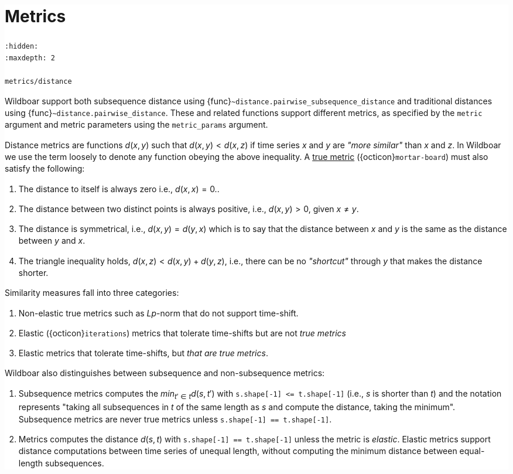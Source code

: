 ```{currentmodule} wildboar

```

# Metrics

```{toctree}
:hidden:
:maxdepth: 2

metrics/distance
```

Wildboar support both subsequence distance using
{func}`~distance.pairwise_subsequence_distance` and traditional distances using
{func}`~distance.pairwise_distance`. These and related functions support
different metrics, as specified by the `metric` argument and metric parameters
using the `metric_params` argument.

Distance metrics are functions $d(x, y)$ such that $d(x, y) < d(x, z)$ if time
series $x$ and $y$ are _"more similar"_ than $x$ and $z$. In Wildboar we use the
term loosely to denote any function obeying the above inequality. A
[true metric](https://en.wikipedia.org/wiki/Metric_space)
({octicon}`mortar-board`) must also satisfy the following:

1. The distance to itself is always zero i.e., $d(x, x) = 0.$.

2. The distance between two distinct points is always positive, i.e.,
   $d(x, y) \gt 0$, given $x\ne y$.

3. The distance is symmetrical, i.e., $d(x, y) = d(y, x)$ which is to say that
   the distance between $x$ and $y$ is the same as the distance between $y$ and
   $x$.

4. The triangle inequality holds, $d(x, z) \lt d(x, y) + d(y, z)$, i.e., there
   can be no _"shortcut"_ through $y$ that makes the distance shorter.

Similarity measures fall into three categories:

1. Non-elastic true metrics such as $Lp$-norm that do not support time-shift.

2. Elastic ({octicon}`iterations`) metrics that tolerate time-shifts but are not
   _true metrics_

3. Elastic metrics that tolerate time-shifts, but _that are true metrics_.

Wildboar also distinguishes between subsequence and non-subsequence metrics:

1.  Subsequence metrics computes the $min_{t'\in t} d(s, t')$ with
    `s.shape[-1] <= t.shape[-1]` (i.e., $s$ is shorter than $t$) and the
    notation represents "taking all subsequences in $t$ of the same length as
    $s$ and compute the distance, taking the minimum". Subsequence metrics are
    never true metrics unless `s.shape[-1] == t.shape[-1]`.

2.  Metrics computes the distance $d(s, t)$ with `s.shape[-1] == t.shape[-1]`
    unless the metric is _elastic_. Elastic metrics support distance
    computations between time series of unequal length, without computing the
    minimum distance between equal-length subsequences.
